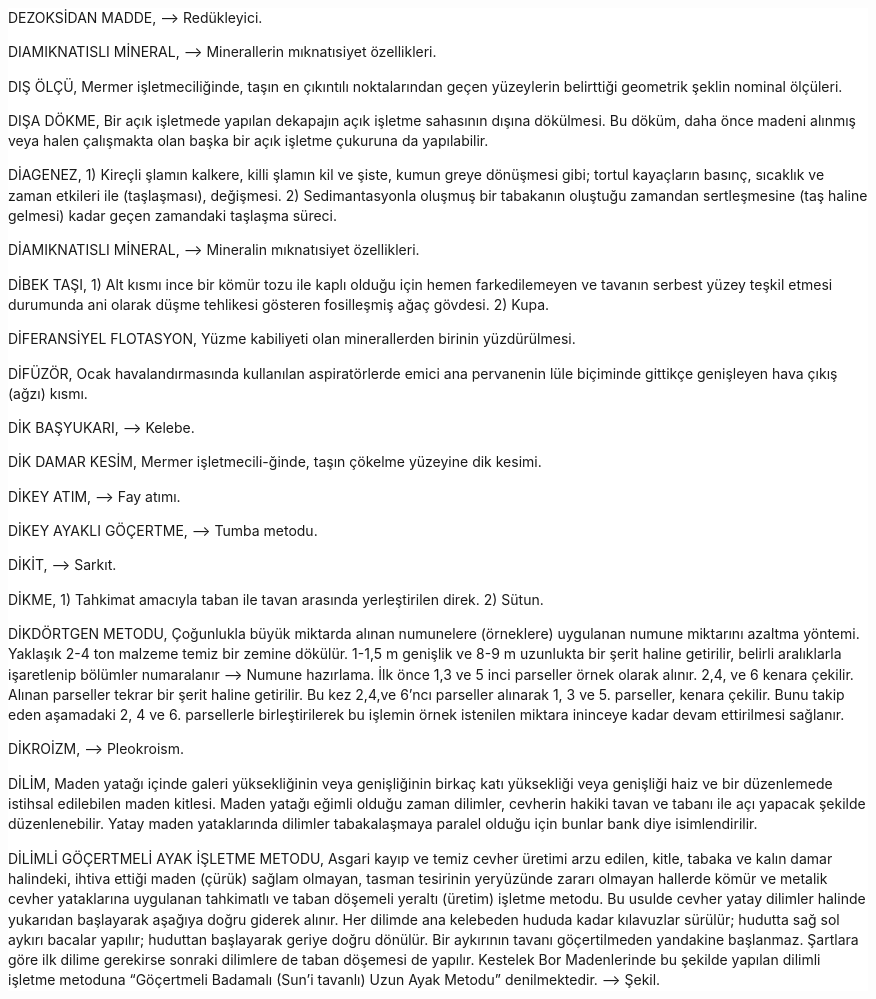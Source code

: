 
DEZOKSİDAN MADDE, —> Redükleyici.

DIAMIKNATISLI MİNERAL, —> Minerallerin mıknatısiyet özellikleri.

DIŞ ÖLÇÜ, Mermer işletmeciliğinde, taşın en çıkıntılı noktalarından geçen yüzeylerin belirttiği geometrik şeklin nominal ölçüleri.

DIŞA DÖKME, Bir açık işletmede yapılan dekapajın açık işletme sahasının dışına dökülmesi. Bu döküm, daha önce madeni alınmış veya halen çalışmakta olan başka bir açık işletme çukuruna da yapılabilir.

DİAGENEZ, 1) Kireçli şlamın kalkere, killi şlamın kil ve şiste, kumun greye dönüşmesi gibi; tortul kayaçların basınç, sıcaklık ve zaman etkileri ile (taşlaşması), değişmesi. 2) Sedimantasyonla oluşmuş bir tabakanın oluştuğu zamandan sertleşmesine (taş haline gelmesi) kadar geçen zamandaki taşlaşma süreci.

DİAMIKNATISLI MİNERAL, —> Mineralin mıknatısiyet özellikleri.

 
 	
DİBEK TAŞI, 1) Alt kısmı ince bir kömür tozu ile kaplı olduğu için hemen farkedilemeyen ve tavanın serbest yüzey teşkil etmesi durumunda ani olarak düşme tehlikesi gösteren fosilleşmiş ağaç gövdesi. 2) Kupa.
 

DİFERANSİYEL FLOTASYON, Yüzme kabiliyeti olan minerallerden birinin yüzdürülmesi.

DİFÜZÖR, Ocak havalandırmasında kullanılan aspiratörlerde emici ana pervanenin lüle biçiminde gittikçe genişleyen hava çıkış (ağzı) kısmı.

DİK BAŞYUKARI, —> Kelebe.

DİK DAMAR KESİM, Mermer işletmecili-ğinde, taşın çökelme yüzeyine dik kesimi.

DİKEY ATIM, —> Fay atımı.

DİKEY AYAKLI GÖÇERTME, —> Tumba metodu.

DİKİT, —> Sarkıt.

DİKME, 1) Tahkimat amacıyla taban ile tavan arasında yerleştirilen direk. 2) Sütun.

DİKDÖRTGEN METODU, Çoğunlukla büyük miktarda alınan numunelere (örneklere) uygulanan numune miktarını azaltma yöntemi. Yaklaşık 2-4 ton malzeme temiz bir zemine dökülür. 1-1,5 m genişlik ve 8-9 m uzunlukta bir şerit haline getirilir, belirli aralıklarla işaretlenip bölümler numaralanır —> Numune hazırlama. İlk önce 1,3 ve 5 inci parseller örnek olarak alınır. 2,4, ve 6 kenara çekilir. Alınan parseller tekrar bir şerit haline getirilir. Bu kez 2,4,ve 6’ncı parseller alınarak 1, 3 ve 5. parseller, kenara çekilir. Bunu takip eden aşamadaki 2, 4 ve 6. parsellerle birleştirilerek bu işlemin örnek istenilen miktara ininceye kadar devam ettirilmesi sağlanır.

DİKROİZM, —> Pleokroism.

 
 	
DİLİM, Maden yatağı içinde galeri yüksekliğinin veya genişliğinin birkaç katı yüksekliği veya genişliği haiz ve bir düzenlemede istihsal edilebilen maden kitlesi. Maden yatağı eğimli olduğu zaman dilimler, cevherin hakiki tavan ve tabanı ile açı yapacak şekilde düzenlenebilir. Yatay maden yataklarında dilimler tabakalaşmaya paralel olduğu için bunlar bank diye isimlendirilir.
 

DİLİMLİ GÖÇERTMELİ AYAK İŞLETME METODU, Asgari kayıp ve temiz cevher üretimi arzu edilen, kitle, tabaka ve kalın damar halindeki, ihtiva ettiği maden (çürük) sağlam olmayan, tasman tesirinin yeryüzünde zararı olmayan hallerde kömür ve metalik cevher yataklarına uygulanan tahkimatlı ve taban döşemeli yeraltı (üretim) işletme metodu. Bu usulde cevher yatay dilimler halinde yukarıdan başlayarak aşağıya doğru giderek alınır. Her dilimde ana kelebeden hududa kadar kılavuzlar sürülür; hudutta sağ sol aykırı bacalar yapılır; huduttan başlayarak geriye doğru dönülür. Bir aykırının tavanı göçertilmeden yandakine başlanmaz. Şartlara göre ilk dilime gerekirse sonraki dilimlere de taban döşemesi de yapılır. Kestelek Bor Madenlerinde bu şekilde yapılan dilimli işletme metoduna “Göçertmeli Badamalı (Sun’i tavanlı) Uzun Ayak Metodu” denilmektedir. —> Şekil.
